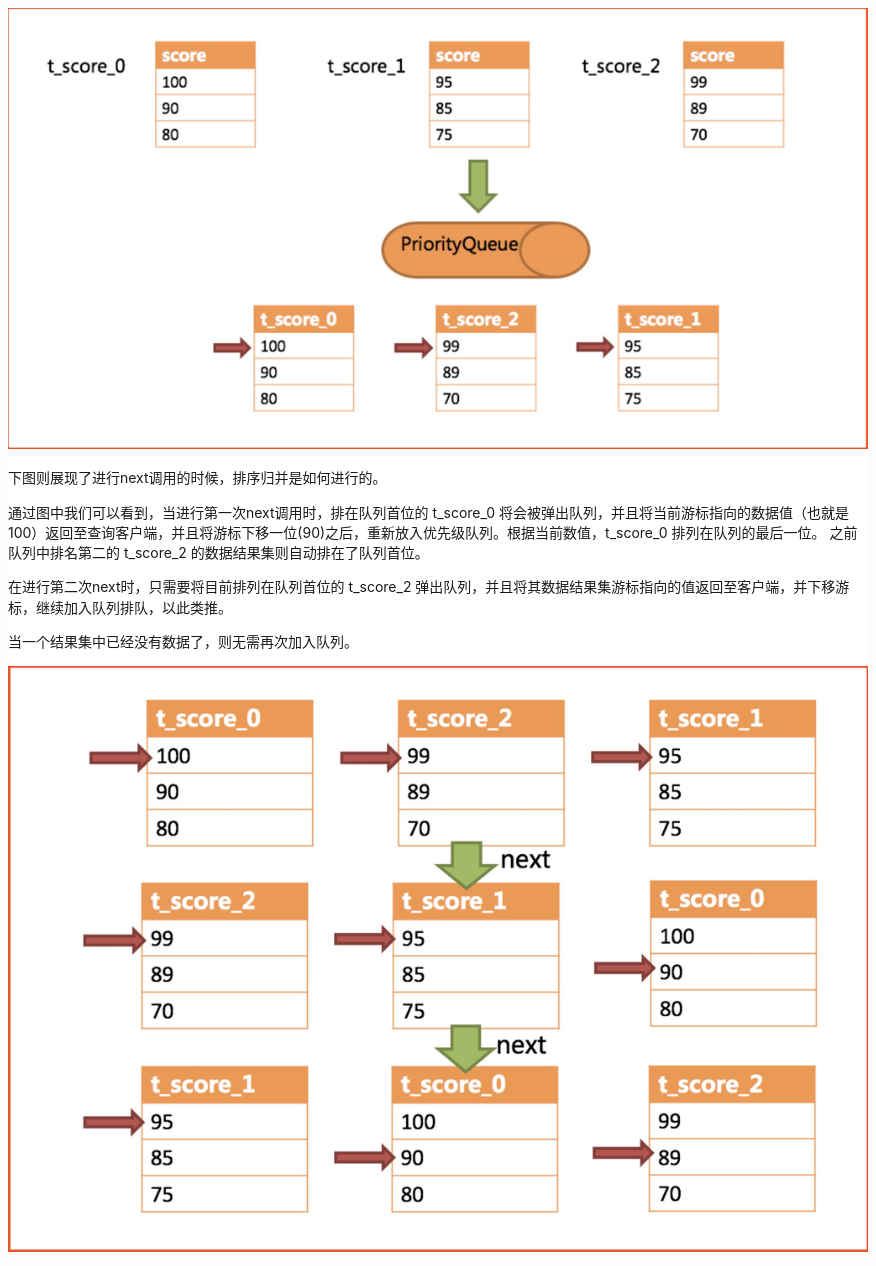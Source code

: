 ![img.png](image/img9.png)

下图则展现了进行next调用的时候，排序归并是如何进行的。 

通过图中我们可以看到，当进行第一次next调用时，排在队列首位的 t_score_0 将会被弹出队列，并且将当前游标指向的数据值（也就是100）返回至查询客户端，并且将游标下移一位(90)之后，重新放入优先级队列。根据当前数值，t_score_0 排列在队列的最后一位。 之前队列中排名第二的 t_score_2 的数据结果集则自动排在了队列首位。

在进行第二次next时，只需要将目前排列在队列首位的 t_score_2 弹出队列，并且将其数据结果集游标指向的值返回至客户端，并下移游标，继续加入队列排队，以此类推。

当一个结果集中已经没有数据了，则无需再次加入队列。

![img.png](image/img10.png)
